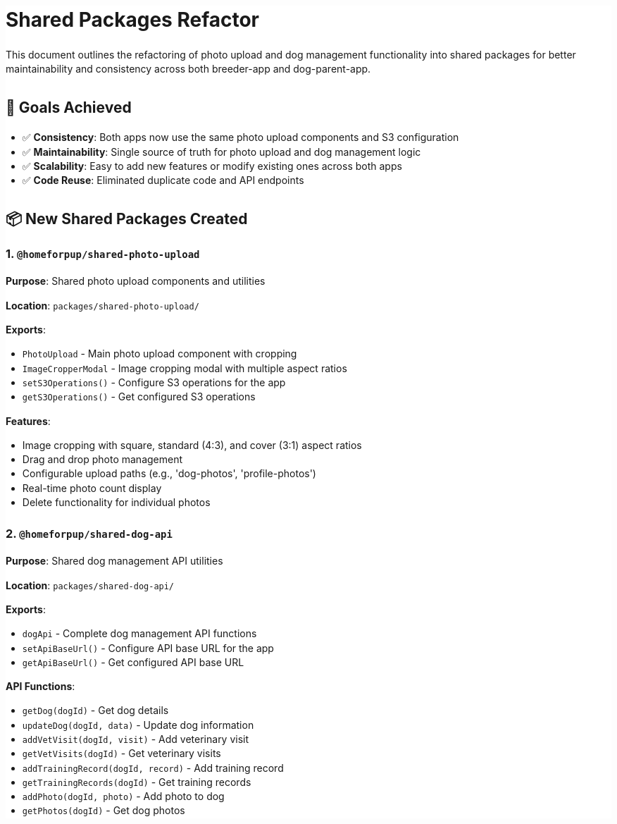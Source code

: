 # Shared Packages Refactor

This document outlines the refactoring of photo upload and dog management functionality into shared packages for better maintainability and consistency across both breeder-app and dog-parent-app.

## 🎯 **Goals Achieved**

- ✅ **Consistency**: Both apps now use the same photo upload components and S3 configuration
- ✅ **Maintainability**: Single source of truth for photo upload and dog management logic
- ✅ **Scalability**: Easy to add new features or modify existing ones across both apps
- ✅ **Code Reuse**: Eliminated duplicate code and API endpoints

## 📦 **New Shared Packages Created**

### 1. `@homeforpup/shared-photo-upload`
**Purpose**: Shared photo upload components and utilities

**Location**: `packages/shared-photo-upload/`

**Exports**:
- `PhotoUpload` - Main photo upload component with cropping
- `ImageCropperModal` - Image cropping modal with multiple aspect ratios
- `setS3Operations()` - Configure S3 operations for the app
- `getS3Operations()` - Get configured S3 operations

**Features**:
- Image cropping with square, standard (4:3), and cover (3:1) aspect ratios
- Drag and drop photo management
- Configurable upload paths (e.g., 'dog-photos', 'profile-photos')
- Real-time photo count display
- Delete functionality for individual photos

### 2. `@homeforpup/shared-dog-api`
**Purpose**: Shared dog management API utilities

**Location**: `packages/shared-dog-api/`

**Exports**:
- `dogApi` - Complete dog management API functions
- `setApiBaseUrl()` - Configure API base URL for the app
- `getApiBaseUrl()` - Get configured API base URL

**API Functions**:
- `getDog(dogId)` - Get dog details
- `updateDog(dogId, data)` - Update dog information
- `addVetVisit(dogId, visit)` - Add veterinary visit
- `getVetVisits(dogId)` - Get veterinary visits
- `addTrainingRecord(dogId, record)` - Add training record
- `getTrainingRecords(dogId)` - Get training records
- `addPhoto(dogId, photo)` - Add photo to dog
- `getPhotos(dogId)` - Get dog photos
